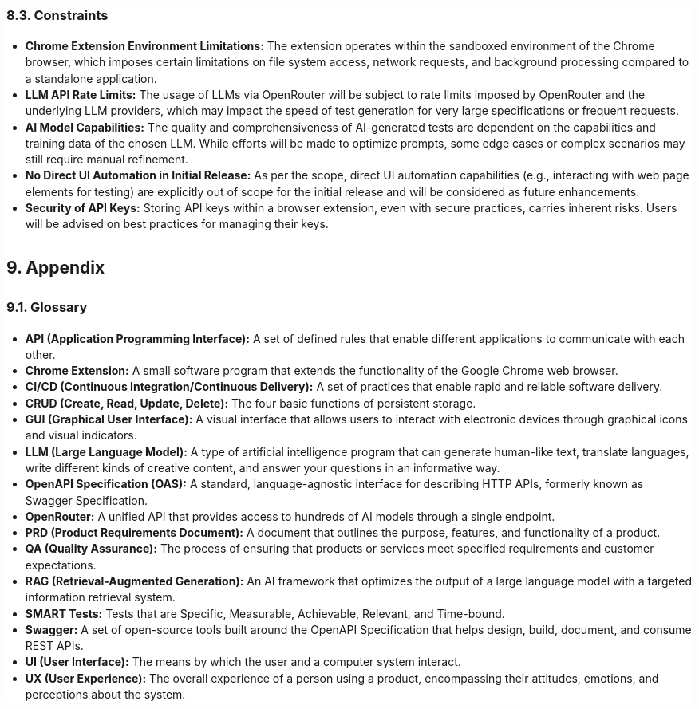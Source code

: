 ### 8.3. Constraints

*   **Chrome Extension Environment Limitations:** The extension operates within the sandboxed environment of the Chrome browser, which imposes certain limitations on file system access, network requests, and background processing compared to a standalone application.
*   **LLM API Rate Limits:** The usage of LLMs via OpenRouter will be subject to rate limits imposed by OpenRouter and the underlying LLM providers, which may impact the speed of test generation for very large specifications or frequent requests.
*   **AI Model Capabilities:** The quality and comprehensiveness of AI-generated tests are dependent on the capabilities and training data of the chosen LLM. While efforts will be made to optimize prompts, some edge cases or complex scenarios may still require manual refinement.
*   **No Direct UI Automation in Initial Release:** As per the scope, direct UI automation capabilities (e.g., interacting with web page elements for testing) are explicitly out of scope for the initial release and will be considered as future enhancements.
*   **Security of API Keys:** Storing API keys within a browser extension, even with secure practices, carries inherent risks. Users will be advised on best practices for managing their keys.



## 9. Appendix

### 9.1. Glossary

*   **API (Application Programming Interface):** A set of defined rules that enable different applications to communicate with each other.
*   **Chrome Extension:** A small software program that extends the functionality of the Google Chrome web browser.
*   **CI/CD (Continuous Integration/Continuous Delivery):** A set of practices that enable rapid and reliable software delivery.
*   **CRUD (Create, Read, Update, Delete):** The four basic functions of persistent storage.
*   **GUI (Graphical User Interface):** A visual interface that allows users to interact with electronic devices through graphical icons and visual indicators.
*   **LLM (Large Language Model):** A type of artificial intelligence program that can generate human-like text, translate languages, write different kinds of creative content, and answer your questions in an informative way.
*   **OpenAPI Specification (OAS):** A standard, language-agnostic interface for describing HTTP APIs, formerly known as Swagger Specification.
*   **OpenRouter:** A unified API that provides access to hundreds of AI models through a single endpoint.
*   **PRD (Product Requirements Document):** A document that outlines the purpose, features, and functionality of a product.
*   **QA (Quality Assurance):** The process of ensuring that products or services meet specified requirements and customer expectations.
*   **RAG (Retrieval-Augmented Generation):** An AI framework that optimizes the output of a large language model with a targeted information retrieval system.
*   **SMART Tests:** Tests that are Specific, Measurable, Achievable, Relevant, and Time-bound.
*   **Swagger:** A set of open-source tools built around the OpenAPI Specification that helps design, build, document, and consume REST APIs.
*   **UI (User Interface):** The means by which the user and a computer system interact.
*   **UX (User Experience):** The overall experience of a person using a product, encompassing their attitudes, emotions, and perceptions about the system.
